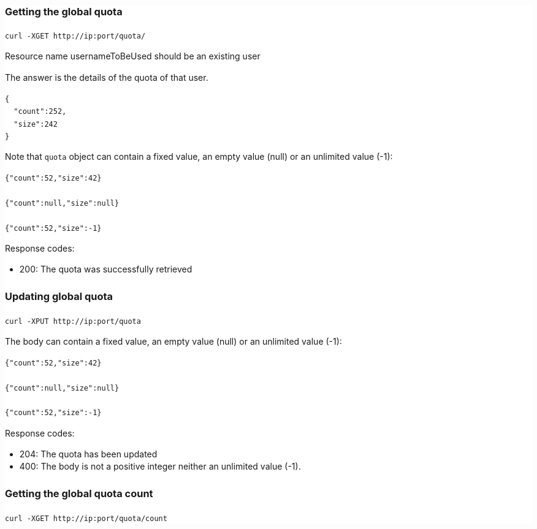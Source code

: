### Getting the global quota

```
curl -XGET http://ip:port/quota/
```

Resource name usernameToBeUsed should be an existing user

The answer is the details of the quota of that user.

```
{
  "count":252,
  "size":242
}
```

Note that `quota` object can contain a fixed value, an empty value (null) or an unlimited value (-1):

```
{"count":52,"size":42}

{"count":null,"size":null}

{"count":52,"size":-1}
```

Response codes:

 - 200: The quota was successfully retrieved

### Updating global quota

```
curl -XPUT http://ip:port/quota
```

The body can contain a fixed value, an empty value (null) or an unlimited value (-1):

```
{"count":52,"size":42}

{"count":null,"size":null}

{"count":52,"size":-1}
```

Response codes:

 - 204: The quota has been updated
 - 400: The body is not a positive integer neither an unlimited value (-1).

### Getting the global quota count

```
curl -XGET http://ip:port/quota/count
```
